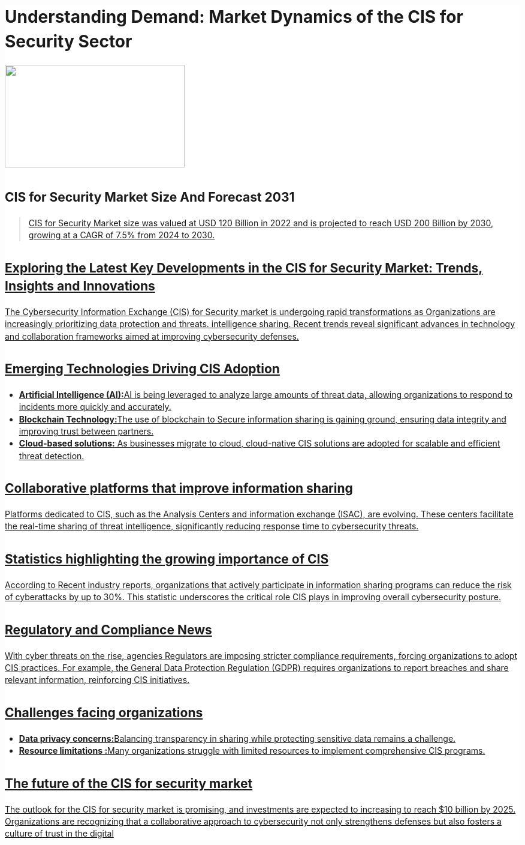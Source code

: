 <h1>Understanding Demand: Market Dynamics of the CIS for Security Sector</h1><img src="https://ffe5etoiles.com/wp-content/uploads/2025/01/MST7-300x171.png" alt="" width="300" height="171" class="aligncenter size-medium wp-image-105565" /><h2>CIS for Security Market Size And Forecast 2031</h2><blockquote><p><p><a href="https://www.verifiedmarketreports.com/download-sample/?rid=724438&utm_source=Github&utm_medium=365" target="_blank">CIS for Security Market size was valued at USD 120 Billion in 2022 and is projected to reach USD 200 Billion by 2030, growing at a CAGR of 7.5% from 2024 to 2030.</strong></span></p></p></blockquote><h2>Exploring the Latest Key Developments in the CIS for Security Market: Trends, Insights and Innovations</h2><p>The Cybersecurity Information Exchange (CIS) for Security market is undergoing rapid transformations as Organizations are increasingly prioritizing data protection and threats. intelligence sharing. Recent trends reveal significant advances in technology and collaboration frameworks aimed at improving cybersecurity defenses.</p><h2>Emerging Technologies Driving CIS Adoption</h2><ul><li><strong> Artificial Intelligence (AI):</strong>AI is being leveraged to analyze large amounts of threat data, allowing organizations to respond to incidents more quickly and accurately.</li><li><strong >Blockchain Technology:</strong>The use of blockchain to Secure information sharing is gaining ground, ensuring data integrity and improving trust between partners.</li><li><strong>Cloud-based solutions:</strong> As businesses migrate to cloud, cloud-native CIS solutions are adopted for scalable and efficient threat detection.</li> </ul><h2>Collaborative platforms that improve information sharing</h2><p>Platforms dedicated to CIS, such as the Analysis Centers and information exchange (ISAC), are evolving. These centers facilitate the real-time sharing of threat intelligence, significantly reducing response time to cybersecurity threats.</p><h2>Statistics highlighting the growing importance of CIS</h2><p>According to Recent industry reports, organizations that actively participate in information sharing programs can reduce the risk of cyberattacks by up to 30%. This statistic underscores the critical role CIS plays in improving overall cybersecurity posture.</p><h2>Regulatory and Compliance News</h2><p>With cyber threats on the rise, agencies Regulators are imposing stricter compliance requirements, forcing organizations to adopt CIS practices. For example, the General Data Protection Regulation (GDPR) requires organizations to report breaches and share relevant information, reinforcing CIS initiatives.</p><h2>Challenges facing organizations</h2><ul> <li><strong>Data privacy concerns:</strong>Balancing transparency in sharing while protecting sensitive data remains a challenge.</li><li><strong>Resource limitations :</strong>Many organizations struggle with limited resources to implement comprehensive CIS programs. </li></ul><h2>The future of the CIS for security market</h2><p>The outlook for the CIS for security market is promising, and investments are expected to increasing to reach $10 billion by 2025. Organizations are recognizing that a collaborative approach to cybersecurity not only strengthens defenses but also fosters a culture of trust in the digital